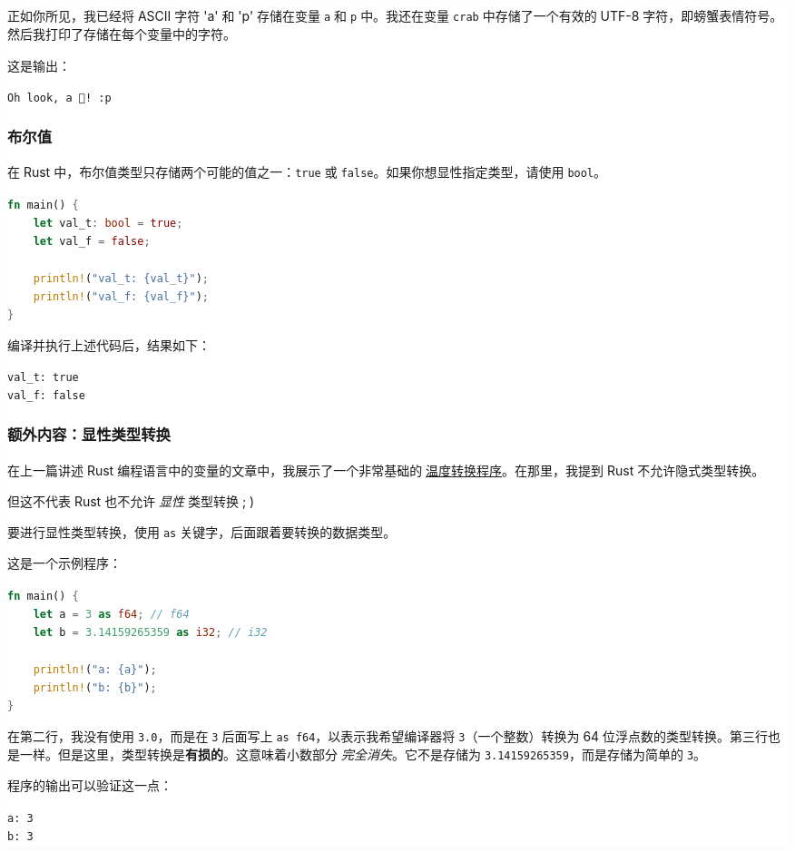 正如你所见，我已经将 ASCII 字符 'a' 和 'p' 存储在变量 `a` 和 `p` 中。我还在变量 `crab` 中存储了一个有效的 UTF-8 字符，即螃蟹表情符号。然后我打印了存储在每个变量中的字符。

这是输出：

``` text
Oh look, a 🦀! :p
```

### 布尔值

在 Rust 中，布尔值类型只存储两个可能的值之一：`true` 或 `false`。如果你想显性指定类型，请使用 `bool`。

``` rust
fn main() {
    let val_t: bool = true;
    let val_f = false;

    println!("val_t: {val_t}");
    println!("val_f: {val_f}");
}
```

编译并执行上述代码后，结果如下：

``` text
val_t: true
val_f: false
```

### 额外内容：显性类型转换

在上一篇讲述 Rust 编程语言中的变量的文章中，我展示了一个非常基础的 [温度转换程序][8]。在那里，我提到 Rust 不允许隐式类型转换。

但这不代表 Rust 也不允许 _显性_ 类型转换 ; )

要进行显性类型转换，使用 `as` 关键字，后面跟着要转换的数据类型。

这是一个示例程序：

``` rust
fn main() {
    let a = 3 as f64; // f64
    let b = 3.14159265359 as i32; // i32

    println!("a: {a}");
    println!("b: {b}");
}
```

在第二行，我没有使用 `3.0`，而是在 `3` 后面写上 `as f64`，以表示我希望编译器将 `3`（一个整数）转换为 64 位浮点数的类型转换。第三行也是一样。但是这里，类型转换是**有损的**。这意味着小数部分 _完全消失_。它不是存储为 `3.14159265359`，而是存储为简单的 `3`。

程序的输出可以验证这一点：

``` text
a: 3
b: 3
```


[a]: https://itsfoss.com/author/pratham/
[b]: https://github.com/lkxed/
[1]: https://itsfoss.com/content/images/2023/04/humble-bundle-packt-offer.webp
[2]: https://itsfoss.com/rust-variables
[3]: https://media.discordapp.net/attachments/1001332168506753024/1062952929734164540/data-type-table1.png
[4]: https://zh.wikipedia.org/zh-cn/克若
[5]: https://zh.wikipedia.org/zh-cn/IEEE_754
[6]: https://www.ascii-code.com/?ref=itsfoss.com
[7]: https://unicode-table.com/en/200D/?ref=itsfoss.com
[8]: https://www.cubik65536.top/lctt/translation-linuxcn-article-15771-1/
[0]: https://img.linux.net.cn/data/attachment/album/202305/13/215245a1wjvnwtcwawasnw.jpg